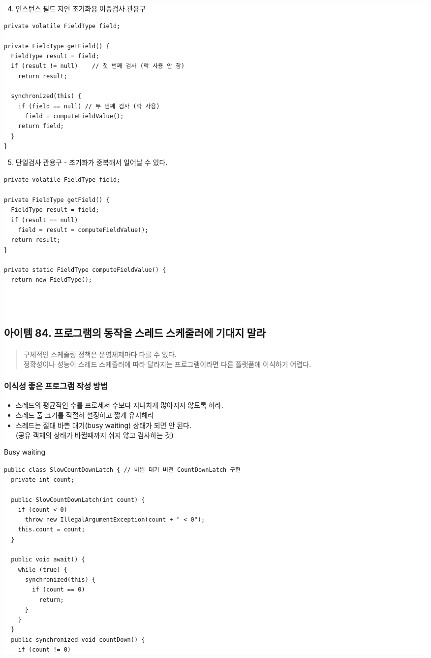 4) 인스턴스 필드 지연 초기화용 이중검사 관용구
```
private volatile FieldType field;

private FieldType getField() {
  FieldType result = field;
  if (result != null)    // 첫 번째 검사 (락 사용 안 함)
    return result;

  synchronized(this) {
    if (field == null) // 두 번째 검사 (락 사용)
      field = computeFieldValue();
    return field;
  }
}
```

5) 단일검사 관용구 - 초기화가 중복해서 일어날 수 있다.
```
private volatile FieldType field;

private FieldType getField() {
  FieldType result = field;
  if (result == null)
    field = result = computeFieldValue();
  return result;
}

private static FieldType computeFieldValue() {
  return new FieldType();
```

<br></br>
## 아이템 84. 프로그램의 동작을 스레드 스케줄러에 기대지 말라

>구체적인 스케줄링 정책은 운영체제마다 다를 수 있다.  
정확성이나 성능이 스레드 스케줄러에 따라 달라지는 프로그램이라면 다른 플랫폼에 이식하기 어렵다.

### 이식성 좋은 프로그램 작성 방법
- 스레드의 평균적인 수를 프로세서 수보다 지나치게 많아지지 않도록 하라.
- 스레드 풀 크기를 적절히 설정하고 짧게 유지해라
- 스레드는 절대 바쁜 대기(busy waiting) 상태가 되면 안 된다.  
(공유 객체의 상태가 바뀔때까지 쉬지 않고 검사하는 것)

Busy waiting
```
public class SlowCountDownLatch { // 바쁜 대기 버전 CountDownLatch 구현
  private int count;

  public SlowCountDownLatch(int count) {
    if (count < 0)
      throw new IllegalArgumentException(count + " < 0");
    this.count = count;
  }

  public void await() {
    while (true) {
      synchronized(this) {
        if (count == 0)
          return;
      }
    }
  }
  public synchronized void countDown() {
    if (count != 0)
```